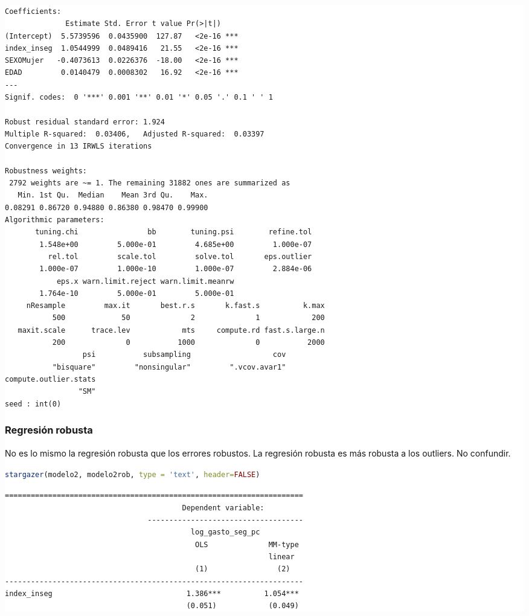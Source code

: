     Coefficients:
                  Estimate Std. Error t value Pr(>|t|)    
    (Intercept)  5.5739596  0.0435900  127.87   <2e-16 ***
    index_inseg  1.0544999  0.0489416   21.55   <2e-16 ***
    SEXOMujer   -0.4073613  0.0226376  -18.00   <2e-16 ***
    EDAD         0.0140479  0.0008302   16.92   <2e-16 ***
    ---
    Signif. codes:  0 '***' 0.001 '**' 0.01 '*' 0.05 '.' 0.1 ' ' 1

    Robust residual standard error: 1.924 
    Multiple R-squared:  0.03406,   Adjusted R-squared:  0.03397 
    Convergence in 13 IRWLS iterations

    Robustness weights: 
     2792 weights are ~= 1. The remaining 31882 ones are summarized as
       Min. 1st Qu.  Median    Mean 3rd Qu.    Max. 
    0.08291 0.86720 0.94880 0.86380 0.98470 0.99900 
    Algorithmic parameters: 
           tuning.chi                bb        tuning.psi        refine.tol 
            1.548e+00         5.000e-01         4.685e+00         1.000e-07 
              rel.tol         scale.tol         solve.tol       eps.outlier 
            1.000e-07         1.000e-10         1.000e-07         2.884e-06 
                eps.x warn.limit.reject warn.limit.meanrw 
            1.764e-10         5.000e-01         5.000e-01 
         nResample         max.it       best.r.s       k.fast.s          k.max 
               500             50              2              1            200 
       maxit.scale      trace.lev            mts     compute.rd fast.s.large.n 
               200              0           1000              0           2000 
                      psi           subsampling                   cov 
               "bisquare"         "nonsingular"         ".vcov.avar1" 
    compute.outlier.stats 
                     "SM" 
    seed : int(0) 

### Regresión robusta

No es lo mismo la regresión robusta que los errores robustos. La regresión robusta es más robusta a los outliers. No confundir.

``` r
stargazer(modelo2, modelo2rob, type = 'text', header=FALSE)
```


    =====================================================================
                                             Dependent variable:         
                                     ------------------------------------
                                               log_gasto_seg_pc          
                                                OLS              MM-type 
                                                                 linear  
                                                (1)                (2)   
    ---------------------------------------------------------------------
    index_inseg                               1.386***          1.054*** 
                                              (0.051)            (0.049) 
                                                                         